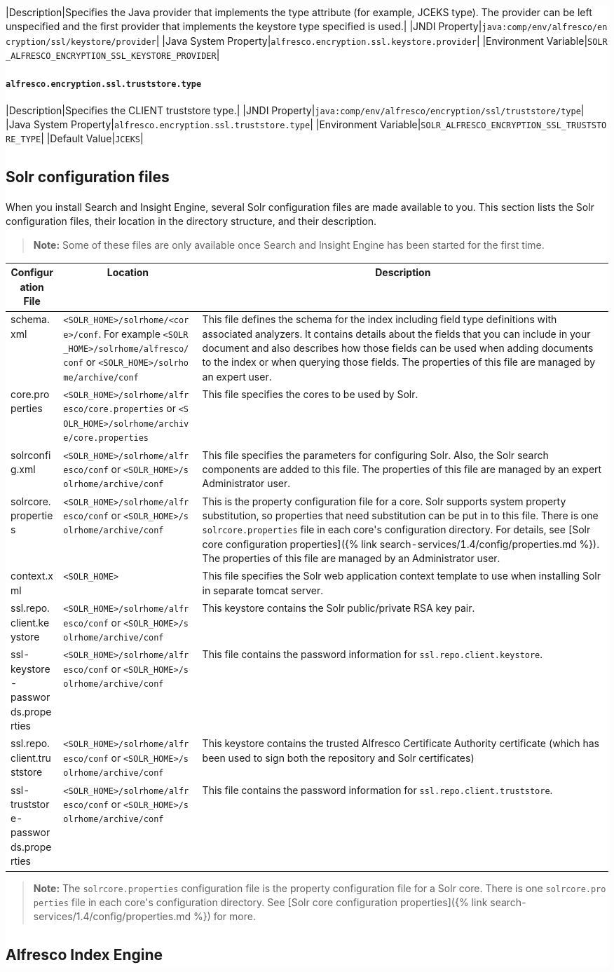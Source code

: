 |Description|Specifies the Java provider that implements the type attribute (for example, JCEKS type). The provider can be left unspecified and the first provider that implements the keystore type specified is used.|
|JNDI Property|`java:comp/env/alfresco/encryption/ssl/keystore/provider`|
|Java System Property|`alfresco.encryption.ssl.keystore.provider`|
|Environment Variable|`SOLR_ALFRESCO_ENCRYPTION_SSL_KEYSTORE_PROVIDER`|

#### `alfresco.encryption.ssl.truststore.type`

|Description|Specifies the CLIENT truststore type.|
|JNDI Property|`java:comp/env/alfresco/encryption/ssl/truststore/type`|
|Java System Property|`alfresco.encryption.ssl.truststore.type`|
|Environment Variable|`SOLR_ALFRESCO_ENCRYPTION_SSL_TRUSTSTORE_TYPE`|
|Default Value|`JCEKS`|

## Solr configuration files

When you install Search and Insight Engine, several Solr configuration files are made available to you. This section lists the Solr configuration files, their location in the directory structure, and their description.

> **Note:** Some of these files are only available once Search and Insight Engine has been started for the first time.

|Configuration File|Location|Description|
|------------------|--------|-----------|
|schema.xml|`<SOLR_HOME>/solrhome/<core>/conf`. For example `<SOLR_HOME>/solrhome/alfresco/conf` or `<SOLR_HOME>/solrhome/archive/conf`|This file defines the schema for the index including field type definitions with associated analyzers. It contains details about the fields that you can include in your document and also describes how those fields can be used when adding documents to the index or when querying those fields. The properties of this file are managed by an expert user.|
|core.properties|`<SOLR_HOME>/solrhome/alfresco/core.properties` or `<SOLR_HOME>/solrhome/archive/core.properties`|This file specifies the cores to be used by Solr.|
|solrconfig.xml|`<SOLR_HOME>/solrhome/alfresco/conf` or `<SOLR_HOME>/solrhome/archive/conf`|This file specifies the parameters for configuring Solr. Also, the Solr search components are added to this file. The properties of this file are managed by an expert Administrator user.|
|solrcore.properties| `<SOLR_HOME>/solrhome/alfresco/conf` or `<SOLR_HOME>/solrhome/archive/conf`|This is the property configuration file for a core. Solr supports system property substitution, so properties that need substitution can be put in to this file. There is one `solrcore.properties` file in each core's configuration directory. For details, see [Solr core configuration properties]({% link search-services/1.4/config/properties.md %}). The properties of this file are managed by an Administrator user.|
|context.xml|`<SOLR_HOME>`|This file specifies the Solr web application context template to use when installing Solr in separate tomcat server.|
|ssl.repo.client.keystore|`<SOLR_HOME>/solrhome/alfresco/conf` or `<SOLR_HOME>/solrhome/archive/conf`|This keystore contains the Solr public/private RSA key pair.|
|ssl-keystore-passwords.properties|`<SOLR_HOME>/solrhome/alfresco/conf` or `<SOLR_HOME>/solrhome/archive/conf`|This file contains the password information for `ssl.repo.client.keystore`.|
|ssl.repo.client.truststore|`<SOLR_HOME>/solrhome/alfresco/conf` or `<SOLR_HOME>/solrhome/archive/conf`|This keystore contains the trusted Alfresco Certificate Authority certificate (which has been used to sign both the repository and Solr certificates)|
|ssl-truststore-passwords.properties|`<SOLR_HOME>/solrhome/alfresco/conf` or `<SOLR_HOME>/solrhome/archive/conf`|This file contains the password information for `ssl.repo.client.truststore`.|

> **Note:** The `solrcore.properties` configuration file is the property configuration file for a Solr core. There is one `solrcore.properties` file in each core's configuration directory. See [Solr core configuration properties]({% link search-services/1.4/config/properties.md %}) for more.

## Alfresco Index Engine
